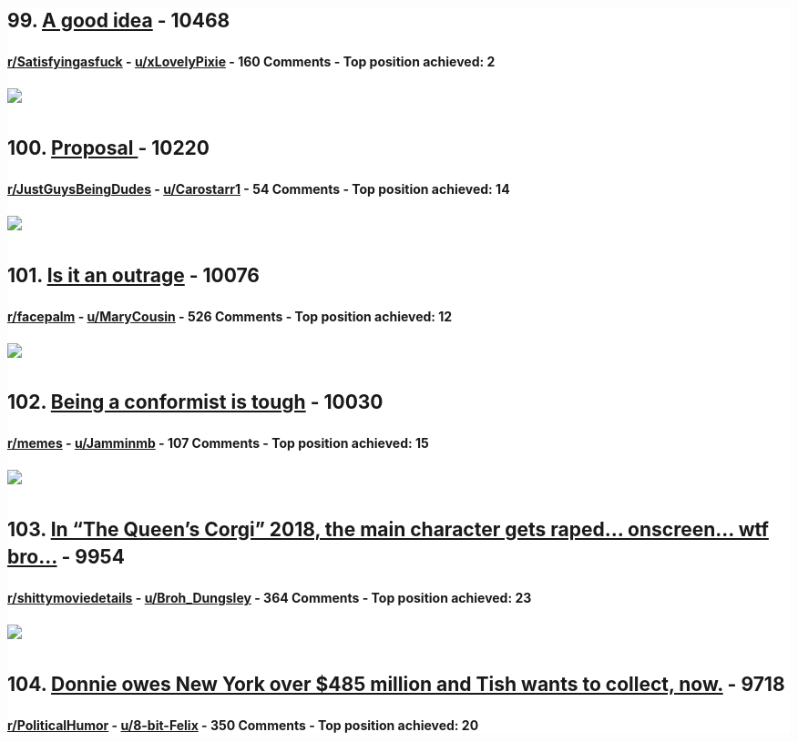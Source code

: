 ## 99. [A good idea](http://reddit.com/r/Satisfyingasfuck/comments/1f4kcib/a_good_idea/) - 10468
#### [r/Satisfyingasfuck](http://reddit.com/r/Satisfyingasfuck) - [u/xLovelyPixie](http://reddit.com/u/xLovelyPixie) - 160 Comments - Top position achieved: 2

<a href="https://i.redd.it/1o8b9yc2ppld1.jpeg"><img src="https://b.thumbs.redditmedia.com/0s-tuOVf1vMeYWGgAQY_yCpfXWwNyR6dvtbjTQarhsw.jpg"></img></a>

## 100. [Proposal ](http://reddit.com/r/JustGuysBeingDudes/comments/1f3w7ms/proposal/) - 10220
#### [r/JustGuysBeingDudes](http://reddit.com/r/JustGuysBeingDudes) - [u/Carostarr1](http://reddit.com/u/Carostarr1) - 54 Comments - Top position achieved: 14

<a href="https://v.redd.it/m6yh936pyjld1"><img src="https://external-preview.redd.it/cDJlcjNhMHB5amxkMWwW0fvp9_qqF25GfsGe9xkT0k-S0tKY9PEFin0kBTAe.png?width=140&amp;height=140&amp;crop=140:140,smart&amp;format=jpg&amp;v=enabled&amp;lthumb=true&amp;s=a40e6f209985148c6ffc1aba83f2e950744927bb"></img></a>

## 101. [Is it an outrage](http://reddit.com/r/facepalm/comments/1f3y1wg/is_it_an_outrage/) - 10076
#### [r/facepalm](http://reddit.com/r/facepalm) - [u/MaryCousin](http://reddit.com/u/MaryCousin) - 526 Comments - Top position achieved: 12

<a href="https://i.redd.it/1k1rzhepmkld1.png"><img src="https://b.thumbs.redditmedia.com/UHQMJpdf8nQqXK1dfF-BmsmSyfqvmbj7Wsjlu9CclLw.jpg"></img></a>

## 102. [Being a conformist is tough](http://reddit.com/r/memes/comments/1f3wqoq/being_a_conformist_is_tough/) - 10030
#### [r/memes](http://reddit.com/r/memes) - [u/Jamminmb](http://reddit.com/u/Jamminmb) - 107 Comments - Top position achieved: 15

<a href="https://i.redd.it/p6k8gidm5kld1.jpeg"><img src="https://a.thumbs.redditmedia.com/1K9bx9ykPa1kBMBL4lCHl8nku_OhNl0P5oz7qMK7rf4.jpg"></img></a>

## 103. [In “The Queen’s Corgi” 2018, the main character gets raped… onscreen… wtf bro…](http://reddit.com/r/shittymoviedetails/comments/1f4ap85/in_the_queens_corgi_2018_the_main_character_gets/) - 9954
#### [r/shittymoviedetails](http://reddit.com/r/shittymoviedetails) - [u/Broh_Dungsley](http://reddit.com/u/Broh_Dungsley) - 364 Comments - Top position achieved: 23

<a href="https://i.redd.it/6f7npt0ajnld1.jpeg"><img src="https://b.thumbs.redditmedia.com/FjVTLE8ccBbIm0T0PwkF-m_PQ4qOXVJO9AnrAGS83kg.jpg"></img></a>

## 104. [Donnie owes New York over $485 million and Tish wants to collect, now.](http://reddit.com/r/PoliticalHumor/comments/1f403dp/donnie_owes_new_york_over_485_million_and_tish/) - 9718
#### [r/PoliticalHumor](http://reddit.com/r/PoliticalHumor) - [u/8-bit-Felix](http://reddit.com/u/8-bit-Felix) - 350 Comments - Top position achieved: 20
